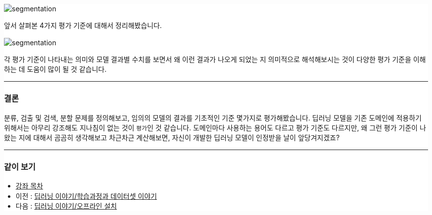![segmentation](http://tykimos.github.io/warehouse/2017-5-22-Evaluation_Talk_segmentation_5.png)

앞서 살펴본 4가지 평가 기준에 대해서 정리해봤습니다.

![segmentation](http://tykimos.github.io/warehouse/2017-5-22-Evaluation_Talk_segmentation_6.png)

각 평가 기준이 나타내는 의미와 모델 결과별 수치를 보면서 왜 이런 결과가 나오게 되었는 지 의미적으로 해석해보시는 것이 다양한 평가 기준을 이해하는 데 도움이 많이 될 것 같습니다.

---

### 결론


분류, 검출 및 검색, 분할 문제를 정의해보고, 임의의 모델의 결과를 기초적인 기준 몇가지로 평가해봤습니다. 딥러닝 모델을 기존 도메인에 적용하기 위해서는 아무리 강조해도 지나침이 없는 것이 `평가`인 것 같습니다. 도메인마다 사용하는 용어도 다르고 평가 기준도 다르지만, 왜 그런 평가 기준이 나왔는 지에 대해서 곰곰히 생각해보고 차근차근 계산해보면, 자신이 개발한 딥러닝 모델이 인정받을 날이 앞당겨지겠죠?

---

### 같이 보기
   
* [강좌 목차](https://tykimos.github.io/lecture/)
* 이전 : [딥러닝 이야기/학습과정과 데이터셋 이야기](https://tykimos.github.io/2017/03/25/Dataset_and_Fit_Talk/)
* 다음 : [딥러닝 이야기/오프라인 설치](https://tykimos.github.io/2017/03/15/Keras_Offline_Install/)
